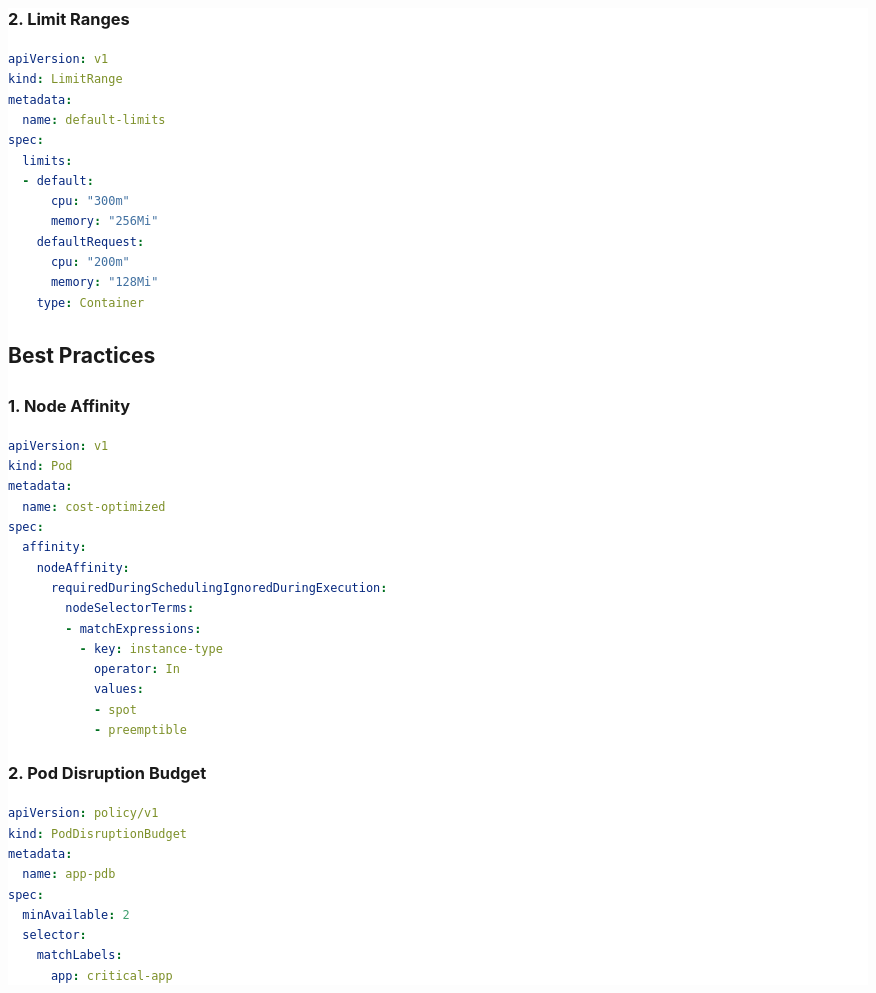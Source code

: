 ### 2. Limit Ranges

```yaml
apiVersion: v1
kind: LimitRange
metadata:
  name: default-limits
spec:
  limits:
  - default:
      cpu: "300m"
      memory: "256Mi"
    defaultRequest:
      cpu: "200m"
      memory: "128Mi"
    type: Container
```

## Best Practices

### 1. Node Affinity

```yaml
apiVersion: v1
kind: Pod
metadata:
  name: cost-optimized
spec:
  affinity:
    nodeAffinity:
      requiredDuringSchedulingIgnoredDuringExecution:
        nodeSelectorTerms:
        - matchExpressions:
          - key: instance-type
            operator: In
            values:
            - spot
            - preemptible
```

### 2. Pod Disruption Budget

```yaml
apiVersion: policy/v1
kind: PodDisruptionBudget
metadata:
  name: app-pdb
spec:
  minAvailable: 2
  selector:
    matchLabels:
      app: critical-app
```
